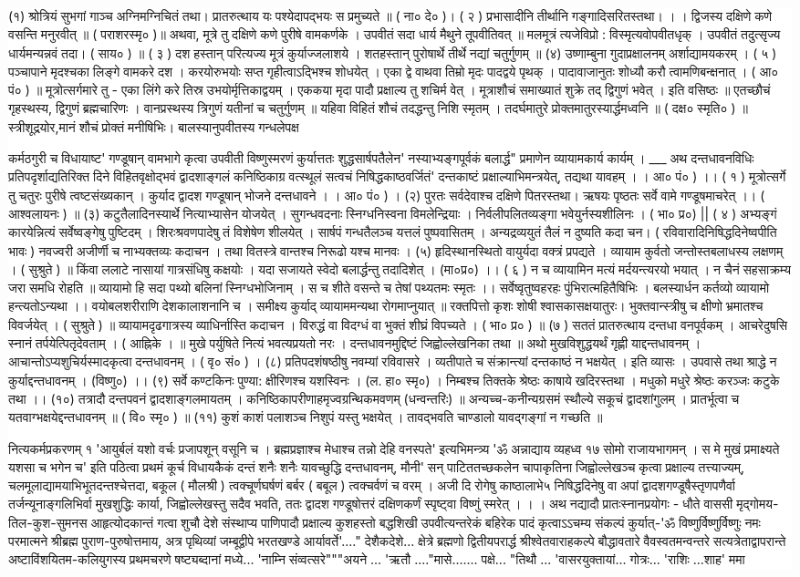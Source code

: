 (१) श्रोत्रियं सुभगां गाञ्च अग्निमग्निचितं तथा। प्रातरुत्थाय यः पश्येदापद्भयः स प्रमुच्यते ॥ ( ना० दे० )। ( २ ) प्रभासादीनि तीर्थानि गङ्गादिसरितस्तथा। । । द्विजस्य दक्षिणे कणे वसन्ति मनुरवीत् ॥ ( पराशरस्मृ० )॥ अथवा, मूत्रे तु दक्षिणे कणे पुरीषे वामकर्णके । उपवीतं सदा धार्य मैथुने तूपवीतिवत् ॥ मलमूत्रं त्यजेविप्रो : विस्मृत्यवोपवीतधृक् । उपवीतं तदुत्सृज्य धार्यमन्यन्नवं तदा। ( साय० ) ॥ ( ३ ) दश हस्तान् परित्यज्य मूत्रं कुर्याज्जलाशये । शतहस्तान् पुरोषार्थे तीर्थे नद्यां चतुर्गुणम् ॥ (४) उष्णाम्बुना गुदाप्रक्षालनम् अर्शाद्यामयकरम् । ( ५ ) पञ्चापाने मृदश्चका लिङ्गे वामकरे दश । करयोरुभयोः सप्त गृहीत्वाऽद्भिश्च शोधयेत् । एका द्वे वाथवा तिम्रो मृदः पादद्वये पृथक् । पादावाजानुतः शोध्यौ करौ त्वामणिबन्क्षनात् । ( आ० पं० ) ॥ मूत्रोत्सर्गमारे तु - एका लिंगे करे तिस्र उभयोर्मृत्तिकाद्वयम् । एककया मृदा पादौ प्रक्षाल्य तु शचिर्म वेत् । मूत्राशौचं समाख्यातं शुक्रे तद् द्विगुणं भवेत् । इति वसिष्ठः ॥ एतच्छौचं गृहस्थस्य, द्विगुणं ब्रह्मचारिणः । वानप्रस्थस्य त्रिगुणं यतीनां च चतुर्गुणम् ॥ यहिवा विहितं शौचं तदद्धन्तु निशि स्मृतम् । तदर्घमातुरे प्रोक्तमातुरस्यार्द्धमध्वनि ॥ ( दक्ष० स्मृति० ) ॥ स्त्रीशूद्रयोर,मानं शौचं प्रोक्तं मनीषिभिः। बालस्यानुपवीतस्य गन्धलेपक्ष

कर्मठगुरी
च विधायाष्ट' गण्डूषान् वामभागे कृत्वा उपवीती विष्णुस्मरणं कुर्यात्ततः शुद्धसार्षपतैलेन' नस्याभ्यङ्गपूर्वकं बलार्द्ध" प्रमाणेन व्यायामकार्य कार्यम् ।
___ अथ दन्तधावनविधिः प्रतिपदृर्शाद्यतिरिक्त दिने विहितवृक्षोद्भवं द्वादशाङ्गलं कनिष्ठिकाग्र वत्स्थूलं सत्वचं निषिद्धकाष्ठवर्जितं' दन्तकाष्टं प्रक्षाल्याभिमन्त्रयेत्, तद्यथा यावहम् । । आ० पं० ) ।। ( १ ) मूत्रोत्सर्गे तु चतुरः पुरीषे त्वष्टसंख्यकान् । कुर्याद द्वादश गण्डूषान् भोजने दन्तधावने । । आ० पं० ) । (२) पुरतः सर्वदेवाश्च दक्षिणे पितरस्तथा। ऋषयः पृष्ठतः सर्वे वामे गण्डूषमाचरेत् ।। ( आश्वलायनः ) ॥ (३) कटुतैलादिनस्यार्थे नित्याभ्यासेन योजयेत् । सुगन्धवदनाः स्निग्धनिस्वना विमलेन्द्रियाः । निर्वलीपलितव्यङ्गा भवेयुर्नस्यशीलिनः । ( भा० प्र०) ||
( ४ ) अभ्यङ्गं कारयेन्नित्यं सर्वेष्वङ्गेषु पुष्टिदम् । शिरःश्रवणपादेषु तं विशेषेण शीलयेत् । सार्षपं गन्धतैलञ्च यत्तलं पुष्पवासितम् । अन्यद्रव्ययुतं तैलं न दुष्यति कदा चन। ( रविवारादिनिषिद्धदिनेष्वपीति भावः ) नवज्वरी अजीर्णी च नाभ्यक्तव्यः कदाचन । तथा वितस्त्रे वान्तश्च निरूढो यश्च मानवः । (५) हृदिस्थानस्थितो वायुर्यदा वक्त्रं प्रपद्यते । व्यायाम कुर्वतो जन्तोस्तबलाधस्य लक्षणम् । ( सुश्रुते ) ॥ किंवा ललाटे नासायां गात्रसंधिषु कक्षयोः । यदा सजायते स्वेदो बलार्द्धन्तु तदादिशेत् । (मा०प्र०) ।। ( ६ ) न च व्यायामिन मत्यं मर्दयन्त्यरयो भयात् । न चैनं सहसाक्रम्य जरा समधि रोहति ॥ व्यायामो हि सदा पथ्यो बलिनां स्निग्धभोजिनाम् । स च शीते वसन्ते च तेषां पथ्यतमः स्मृतः ।। सर्वेष्वृतुष्वहरहः पुंभिरात्महितैषिभिः । बलस्यार्धन कर्तव्यो व्यायामो हन्त्यतोऽन्यथा ।। वयोबलशरीराणि देशकालाशनानि च । समीक्ष्य कुर्याद् व्यायाममन्यथा रोगमाप्नुयात् ॥ रक्तपित्तो कृशः शोषी श्वासकासक्षयातुरः। भुक्तवान्स्त्रीषु च क्षीणो भ्रमातश्च विवर्जयेत् । ( सुश्रुते ) ॥ व्यायामदृढगात्रस्य व्याधिर्नास्ति कदाचन । विरुद्धं वा विदग्धं वा भुक्तं शीघ्रं विपच्यते । ( भा० प्र० ) ॥ (७ ) सततं प्रातरुत्थाय दन्तधा वनपूर्वकम् । आचरेदुषसि स्नानं तर्पयेत्पितृदेवताम् । ( आह्निके । ॥ मुखे पर्युषिते नित्यं भवत्यप्रयतो नरः । दन्तधावनमुद्दिष्टं जिह्वोल्लेखनिका तथा ॥ अथो मुखविशुद्धयर्थं गृह्णी याद्दन्तधावनम् । आचान्तोऽप्यशुचिर्यस्मादकृत्वा दन्तधावनम् । ( वृ० सं० ) । (८) प्रतिपदशंषष्ठीषु नवम्यां रविवासरे । व्यतीपाते च संक्रान्त्यां दन्तकाष्ठं न भक्षयेत् । इति व्यासः । उपवासे तथा श्राद्धे न कुर्याद्दन्तधावनम् । (विष्णु०) ।। (९) सर्वे कण्टकिनः पुण्या: क्षीरिणश्च यशस्विनः । (ल. हा० स्मृ०) । निम्बश्च तिक्तके श्रेष्ठः काषाये खदिरस्तथा । मधुको मधुरे श्रेष्ठः करञ्जः कटुके तथा ।। (१०) तत्रादौ दन्तपवनं द्वादशाङ्गलमायतम् । कनिष्ठिकापरीणाहमृज्वग्रन्थिकमवणम् (धन्वन्तरिः) ॥ अन्यच्च-कनीन्यग्रसमं स्थौल्ये सकूचं द्वादशांगुलम् । प्रातर्भूत्वा च यतवाग्भक्षयेद्दन्तधावनम् ॥ ( वि० स्मृ० ) ॥ (११) कुशं काशं पलाशञ्च निशुपं यस्तु भक्षयेत् । तावद्भवति चाण्डालो यावद्गङ्गां न गच्छति ॥

नित्यकर्मप्रकरणम् १ 'आयुर्बलं यशो वर्चः प्रजापशून् वसूनि च । ब्रह्मप्रज्ञाश्च मेधाश्च तन्नो देहि वनस्पते' इत्यभिमन्त्र्य 'ॐ अन्नाद्याय व्यहध्व १७ सोमो राजायभागमन् । स मे मुखं प्रमाक्ष्यते यशसा च भगेन च' इति पठित्वा प्रथमं कूर्च विधायकैकं दन्तं शनैः शनैः यावच्छुद्धि दन्तधावनम्, मौनी' सन् पाटिततच्छकलेन चापाकृतिना जिह्वोल्लेखञ्च कृत्वा प्रक्षाल्य तत्त्याज्यम्, चलमूलाद्यामयाभिभूतदन्तश्चेत्तदा, बकूल ( मौलश्री ) त्वक्चूर्णघर्षणं बर्बर ( बबूल ) त्वक्चर्वणं च वरम् । अजी
दि रोगेषु काष्ठालाभे५ निषिद्धदिनेषु वा अपां द्वादशगण्डूषैस्तृणपणैर्वा तर्जन्यूनाङ्गलिभिर्वा मुखशुद्धिः कार्या, जिह्वोल्लेखस्तु सदैव भवति, ततः द्वादश गण्डूषोत्तरं दक्षिणकर्णं स्पृष्ट्वा विष्णुं स्मरेत् । ।
। अथ नद्यादौ प्रातःस्नानप्रयोगः - धौते वाससी मृद्गोमय-तिल-कुश-सुमनस आहृत्योदकान्तं गत्वा शुचौ देशे संस्थाप्य पाणिपादौ प्रक्षाल्य कुशहस्तो बद्धशिखी उपवीत्यन्तरेकं बहिरेक पादं कृत्वाऽऽचम्य संकल्पं कुर्यात्-'ॐ विष्णुर्विष्णुर्विष्णुः नमः परमात्मने श्रीब्रह्म पुराण-पुरुषोत्तमाय, अत्र पृथिव्यां जम्बूद्वीपे भरतखण्डे आर्यावर्ते'...." देशैकदेशे... क्षेत्रे ब्रह्मणो द्वितीयपरार्द्ध श्रीश्वेतवाराहकल्पे बौद्धावतारे वैवस्वतमन्वन्तरे सत्यत्रेताद्वापरान्ते अष्टाविंशयितम-कलियुगस्य प्रथमचरणे षष्ट्यब्दानां मध्ये... 'नाम्नि संव्वत्सरे"""अयने ... 'ऋतौ ...."मासे....... पक्षे... "तिथौ ... 'वासरयुक्तायां... गोत्रः... 'राशिः ...शाह' ममा